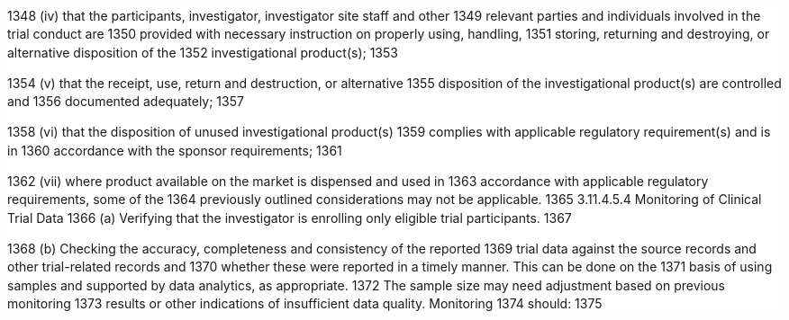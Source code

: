 1348 
(iv) 
that the participants, investigator, investigator site staff and other 
1349 
relevant parties and individuals involved in the trial conduct are 
1350 
provided with necessary instruction on properly using, handling, 
1351 
storing, returning and destroying, or alternative disposition of the 
1352 
investigational product(s); 
1353 
 
1354 
(v) 
that the receipt, use, return and destruction, or alternative 
1355 
disposition of the investigational product(s) are controlled and 
1356 
documented adequately; 
1357 
 
1358 
(vi) 
that the disposition of unused investigational product(s) 
1359 
complies with applicable regulatory requirement(s) and is in 
1360 
accordance with the sponsor requirements; 
1361 
 
1362 
(vii) 
where product available on the market is dispensed and used in 
1363 
accordance with applicable regulatory requirements, some of the 
1364 
previously outlined considerations may not be applicable. 
1365 
3.11.4.5.4 
Monitoring of Clinical Trial Data 
1366 
(a) 
Verifying that the investigator is enrolling only eligible trial participants. 
1367 
 
1368 
(b) 
Checking the accuracy, completeness and consistency of the reported 
1369 
trial data against the source records and other trial-related records and 
1370 
whether these were reported in a timely manner. This can be done on the 
1371 
basis of using samples and supported by data analytics, as appropriate. 
1372 
The sample size may need adjustment based on previous monitoring 
1373 
results or other indications of insufficient data quality. Monitoring 
1374 
should: 
1375 
 